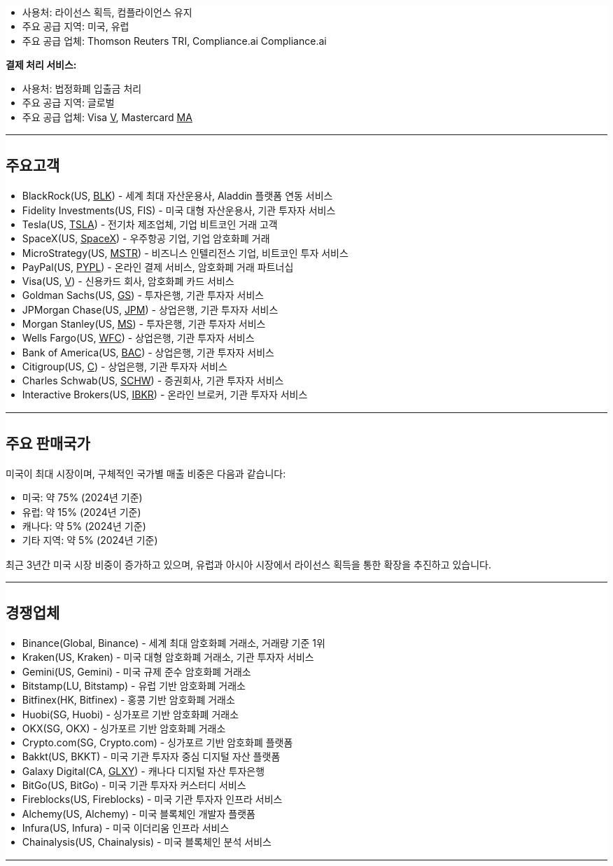 - 사용처: 라이선스 획득, 컴플라이언스 유지
- 주요 공급 지역: 미국, 유럽
- 주요 공급 업체: Thomson Reuters TRI, Compliance.ai Compliance.ai

**결제 처리 서비스:**

- 사용처: 법정화폐 입출금 처리
- 주요 공급 지역: 글로벌
- 주요 공급 업체: Visa [V](/company-analysis/v/), Mastercard [MA](/company-analysis/ma/)

---

## 주요고객

- BlackRock(US, [BLK](/company-analysis/blk/)) - 세계 최대 자산운용사, Aladdin 플랫폼 연동 서비스
- Fidelity Investments(US, FIS) - 미국 대형 자산운용사, 기관 투자자 서비스
- Tesla(US, [TSLA](/company-analysis/tsla/)) - 전기차 제조업체, 기업 비트코인 거래 고객
- SpaceX(US, [SpaceX](/company-analysis/spacex/)) - 우주항공 기업, 기업 암호화폐 거래
- MicroStrategy(US, [MSTR](/company-analysis/mstr/)) - 비즈니스 인텔리전스 기업, 비트코인 투자 서비스
- PayPal(US, [PYPL](/company-analysis/pypl/)) - 온라인 결제 서비스, 암호화폐 거래 파트너십
- Visa(US, [V](/company-analysis/v/)) - 신용카드 회사, 암호화폐 카드 서비스
- Goldman Sachs(US, [GS](/industry-study/gs/)) - 투자은행, 기관 투자자 서비스
- JPMorgan Chase(US, [JPM](/company-analysis/jpm/)) - 상업은행, 기관 투자자 서비스
- Morgan Stanley(US, [MS](/company-analysis/ms/)) - 투자은행, 기관 투자자 서비스
- Wells Fargo(US, [WFC](/company-analysis/wfc/)) - 상업은행, 기관 투자자 서비스
- Bank of America(US, [BAC](/company-analysis/bac/)) - 상업은행, 기관 투자자 서비스
- Citigroup(US, [C](/company-analysis/c/)) - 상업은행, 기관 투자자 서비스
- Charles Schwab(US, [SCHW](/company-analysis/schw/)) - 증권회사, 기관 투자자 서비스
- Interactive Brokers(US, [IBKR](/company-analysis/ibkr/)) - 온라인 브로커, 기관 투자자 서비스

---

## 주요 판매국가

미국이 최대 시장이며, 구체적인 국가별 매출 비중은 다음과 같습니다:

- 미국: 약 75% (2024년 기준)
- 유럽: 약 15% (2024년 기준)
- 캐나다: 약 5% (2024년 기준)
- 기타 지역: 약 5% (2024년 기준)

최근 3년간 미국 시장 비중이 증가하고 있으며, 유럽과 아시아 시장에서 라이선스 획득을 통한 확장을 추진하고 있습니다.

---

## 경쟁업체

- Binance(Global, Binance) - 세계 최대 암호화폐 거래소, 거래량 기준 1위
- Kraken(US, Kraken) - 미국 대형 암호화폐 거래소, 기관 투자자 서비스
- Gemini(US, Gemini) - 미국 규제 준수 암호화폐 거래소
- Bitstamp(LU, Bitstamp) - 유럽 기반 암호화폐 거래소
- Bitfinex(HK, Bitfinex) - 홍콩 기반 암호화폐 거래소
- Huobi(SG, Huobi) - 싱가포르 기반 암호화폐 거래소
- OKX(SG, OKX) - 싱가포르 기반 암호화폐 거래소
- Crypto.com(SG, Crypto.com) - 싱가포르 기반 암호화폐 플랫폼
- Bakkt(US, BKKT) - 미국 기관 투자자 중심 디지털 자산 플랫폼
- Galaxy Digital(CA, [GLXY](/company-analysis/glxy/)) - 캐나다 디지털 자산 투자은행
- BitGo(US, BitGo) - 미국 기관 투자자 커스터디 서비스
- Fireblocks(US, Fireblocks) - 미국 기관 투자자 인프라 서비스
- Alchemy(US, Alchemy) - 미국 블록체인 개발자 플랫폼
- Infura(US, Infura) - 미국 이더리움 인프라 서비스
- Chainalysis(US, Chainalysis) - 미국 블록체인 분석 서비스

---